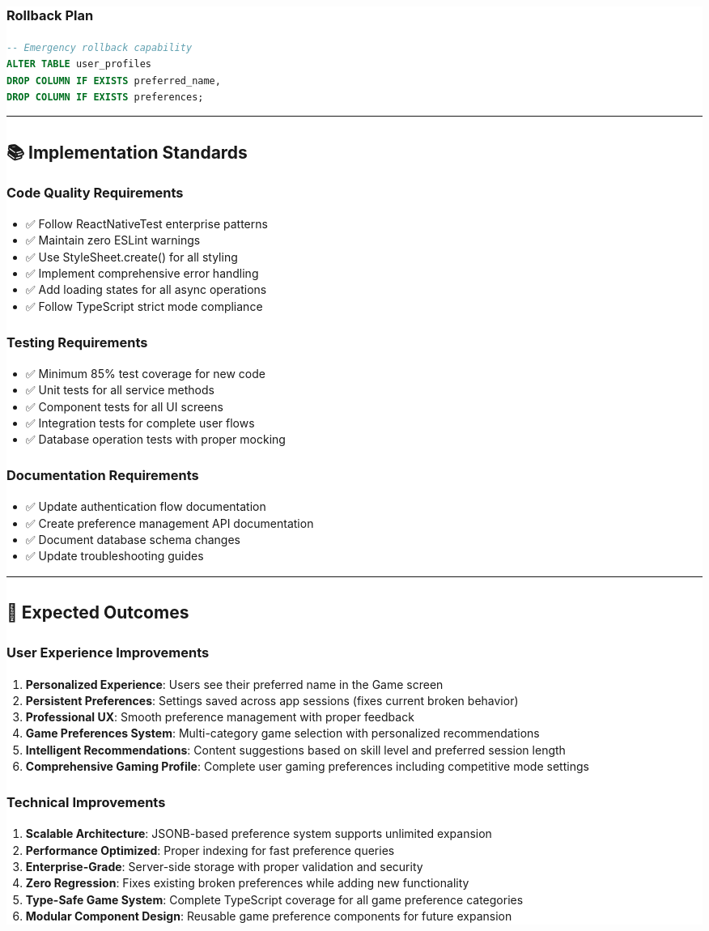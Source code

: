 ### **Rollback Plan**
```sql
-- Emergency rollback capability
ALTER TABLE user_profiles 
DROP COLUMN IF EXISTS preferred_name,
DROP COLUMN IF EXISTS preferences;
```

---

## **📚 Implementation Standards**

### **Code Quality Requirements**
- ✅ Follow ReactNativeTest enterprise patterns
- ✅ Maintain zero ESLint warnings
- ✅ Use StyleSheet.create() for all styling
- ✅ Implement comprehensive error handling
- ✅ Add loading states for all async operations
- ✅ Follow TypeScript strict mode compliance

### **Testing Requirements**
- ✅ Minimum 85% test coverage for new code
- ✅ Unit tests for all service methods
- ✅ Component tests for all UI screens
- ✅ Integration tests for complete user flows
- ✅ Database operation tests with proper mocking

### **Documentation Requirements**
- ✅ Update authentication flow documentation
- ✅ Create preference management API documentation
- ✅ Document database schema changes
- ✅ Update troubleshooting guides

---

## **🎉 Expected Outcomes**

### **User Experience Improvements**
1. **Personalized Experience**: Users see their preferred name in the Game screen
2. **Persistent Preferences**: Settings saved across app sessions (fixes current broken behavior)
3. **Professional UX**: Smooth preference management with proper feedback
4. **Game Preferences System**: Multi-category game selection with personalized recommendations
5. **Intelligent Recommendations**: Content suggestions based on skill level and preferred session length
6. **Comprehensive Gaming Profile**: Complete user gaming preferences including competitive mode settings

### **Technical Improvements**
1. **Scalable Architecture**: JSONB-based preference system supports unlimited expansion
2. **Performance Optimized**: Proper indexing for fast preference queries
3. **Enterprise-Grade**: Server-side storage with proper validation and security
4. **Zero Regression**: Fixes existing broken preferences while adding new functionality
5. **Type-Safe Game System**: Complete TypeScript coverage for all game preference categories
6. **Modular Component Design**: Reusable game preference components for future expansion
